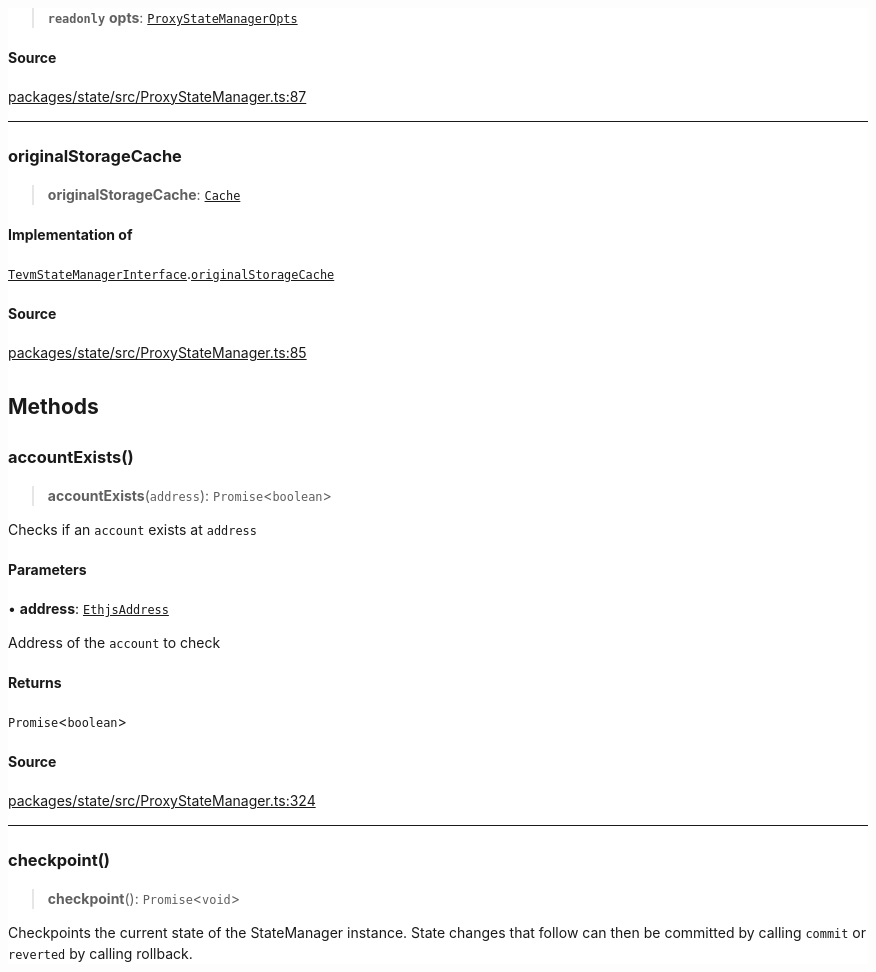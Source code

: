 > **`readonly`** **opts**: [`ProxyStateManagerOpts`](/reference/interfaces/proxystatemanageropts/)

#### Source

[packages/state/src/ProxyStateManager.ts:87](https://github.com/evmts/tevm-monorepo/blob/main/packages/state/src/ProxyStateManager.ts#L87)

***

### originalStorageCache

> **originalStorageCache**: [`Cache`](/reference/tevm/state/classes/cache/)

#### Implementation of

[`TevmStateManagerInterface`](/reference/interfaces/tevmstatemanagerinterface/).[`originalStorageCache`](/reference/interfaces/tevmstatemanagerinterface/#originalstoragecache)

#### Source

[packages/state/src/ProxyStateManager.ts:85](https://github.com/evmts/tevm-monorepo/blob/main/packages/state/src/ProxyStateManager.ts#L85)

## Methods

### accountExists()

> **accountExists**(`address`): `Promise`\<`boolean`\>

Checks if an `account` exists at `address`

#### Parameters

• **address**: [`EthjsAddress`](/reference/utils/classes/ethjsaddress/)

Address of the `account` to check

#### Returns

`Promise`\<`boolean`\>

#### Source

[packages/state/src/ProxyStateManager.ts:324](https://github.com/evmts/tevm-monorepo/blob/main/packages/state/src/ProxyStateManager.ts#L324)

***

### checkpoint()

> **checkpoint**(): `Promise`\<`void`\>

Checkpoints the current state of the StateManager instance.
State changes that follow can then be committed by calling
`commit` or `reverted` by calling rollback.
